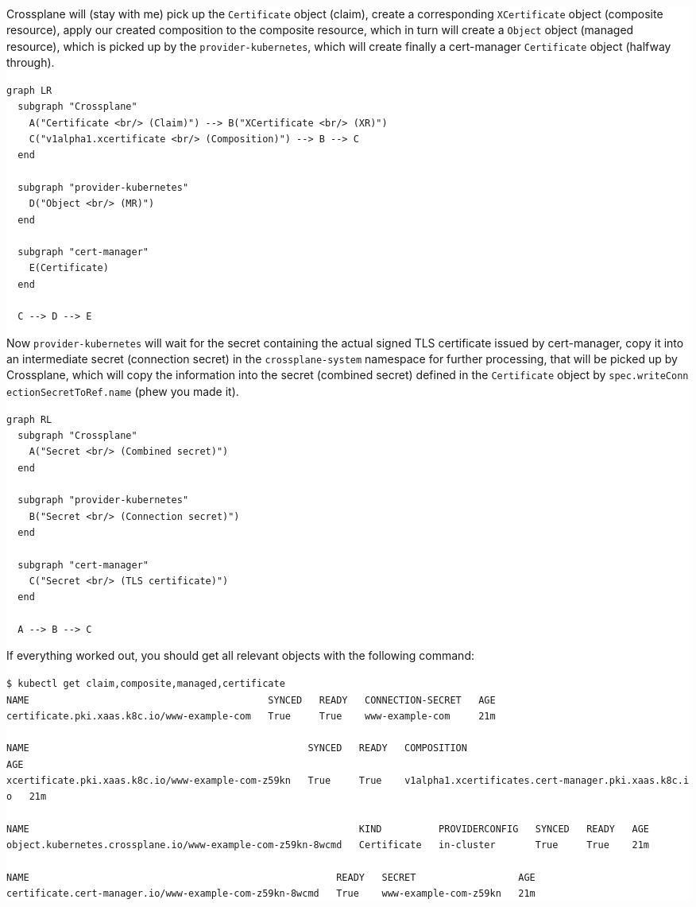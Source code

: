 Crossplane will (stay with me) pick up the `Certificate` object (claim), create a corresponding
`XCertificate` object (composite resource), apply our created composition to the composite resource,
which in turn will create a `Object` object (managed resource), which is picked up by the
`provider-kubernetes`, which will create finally a cert-manager `Certificate` object (halfway through).

```mermaid
graph LR
  subgraph "Crossplane"
    A("Certificate <br/> (Claim)") --> B("XCertificate <br/> (XR)")
    C("v1alpha1.xcertificate <br/> (Composition)") --> B --> C
  end

  subgraph "provider-kubernetes"
    D("Object <br/> (MR)")
  end

  subgraph "cert-manager"
    E(Certificate)
  end

  C --> D --> E
```

Now `provider-kubernetes` will wait for the secret containing the actual signed TLS certificate
issued by cert-manager, copy it into an intermediate secret (connection secret) in the
`crossplane-system` namespace for further processing, that will be picked up by Crossplane, which
will copy the information into the secret (combined secret) defined in the `Certificate` object by
`spec.writeConnectionSecretToRef.name` (phew you made it).

```mermaid
graph RL
  subgraph "Crossplane"
    A("Secret <br/> (Combined secret)")
  end

  subgraph "provider-kubernetes"
    B("Secret <br/> (Connection secret)")
  end

  subgraph "cert-manager"
    C("Secret <br/> (TLS certificate)")
  end

  A --> B --> C
```

If everything worked out, you should get all relevant objects with the following command:

```bash
$ kubectl get claim,composite,managed,certificate
NAME                                          SYNCED   READY   CONNECTION-SECRET   AGE
certificate.pki.xaas.k8c.io/www-example-com   True     True    www-example-com     21m

NAME                                                 SYNCED   READY   COMPOSITION                                           AGE
xcertificate.pki.xaas.k8c.io/www-example-com-z59kn   True     True    v1alpha1.xcertificates.cert-manager.pki.xaas.k8c.io   21m

NAME                                                          KIND          PROVIDERCONFIG   SYNCED   READY   AGE
object.kubernetes.crossplane.io/www-example-com-z59kn-8wcmd   Certificate   in-cluster       True     True    21m

NAME                                                      READY   SECRET                  AGE
certificate.cert-manager.io/www-example-com-z59kn-8wcmd   True    www-example-com-z59kn   21m
```